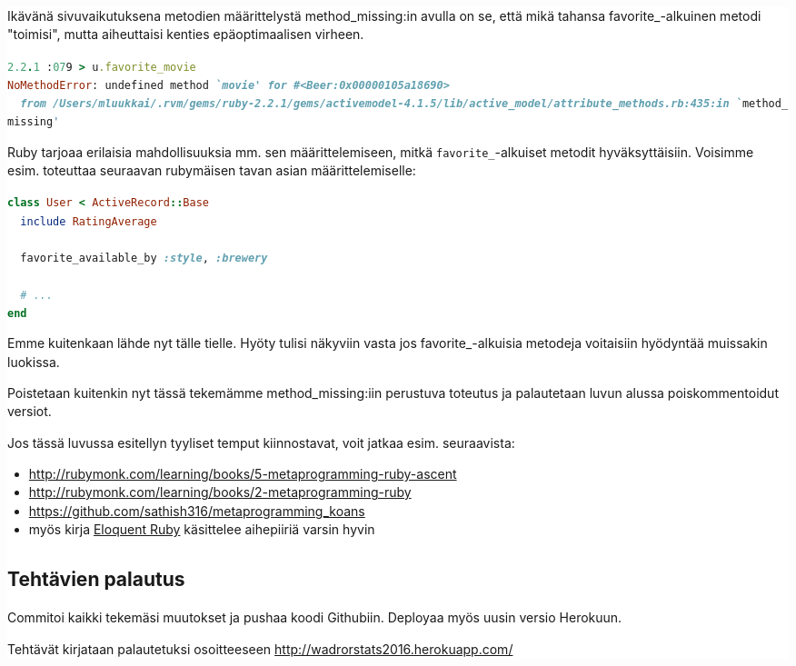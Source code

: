 Ikävänä sivuvaikutuksena metodien määrittelystä method_missing:in avulla  on se, että mikä tahansa favorite_-alkuinen metodi "toimisi", mutta aiheuttaisi kenties epäoptimaalisen virheen.

```ruby
2.2.1 :079 > u.favorite_movie
NoMethodError: undefined method `movie' for #<Beer:0x00000105a18690>
  from /Users/mluukkai/.rvm/gems/ruby-2.2.1/gems/activemodel-4.1.5/lib/active_model/attribute_methods.rb:435:in `method_missing'
```

Ruby tarjoaa erilaisia mahdollisuuksia mm. sen määrittelemiseen, mitkä <code>favorite_</code>-alkuiset metodit hyväksyttäisiin. Voisimme esim. toteuttaa seuraavan rubymäisen tavan asian määrittelemiselle:

```ruby
class User < ActiveRecord::Base
  include RatingAverage

  favorite_available_by :style, :brewery

  # ...
end
```

Emme kuitenkaan lähde nyt tälle tielle. Hyöty tulisi näkyviin vasta jos favorite_-alkuisia metodeja voitaisiin hyödyntää muissakin luokissa.

Poistetaan kuitenkin nyt tässä tekemämme method_missing:iin perustuva toteutus ja palautetaan luvun alussa poiskommentoidut versiot.

Jos tässä luvussa esitellyn tyyliset temput kiinnostavat, voit jatkaa esim. seuraavista:

* http://rubymonk.com/learning/books/5-metaprogramming-ruby-ascent
* http://rubymonk.com/learning/books/2-metaprogramming-ruby
* https://github.com/sathish316/metaprogramming_koans
* myös kirja [Eloquent Ruby](http://www.amazon.com/Eloquent-Ruby-Addison-Wesley-Professional-Series/dp/0321584104) käsittelee aihepiiriä varsin hyvin


## Tehtävien palautus

Commitoi kaikki tekemäsi muutokset ja pushaa koodi Githubiin. Deployaa myös uusin versio Herokuun.

Tehtävät kirjataan palautetuksi osoitteeseen http://wadrorstats2016.herokuapp.com/

